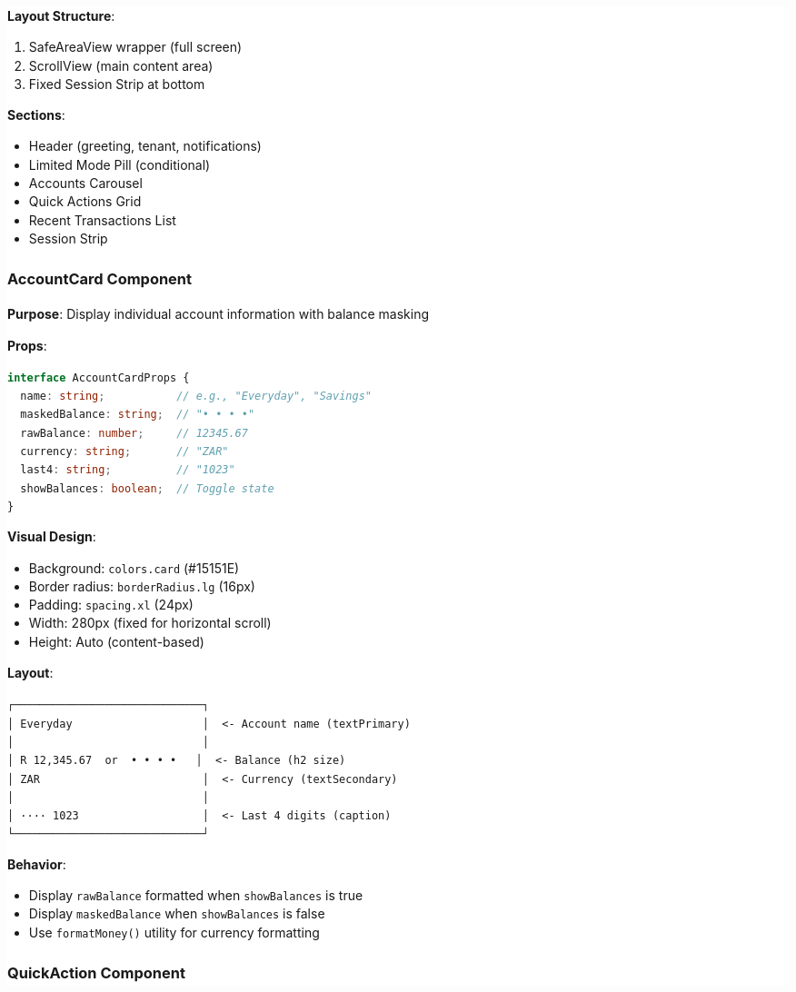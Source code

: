 **Layout Structure**:
1. SafeAreaView wrapper (full screen)
2. ScrollView (main content area)
3. Fixed Session Strip at bottom

**Sections**:
- Header (greeting, tenant, notifications)
- Limited Mode Pill (conditional)
- Accounts Carousel
- Quick Actions Grid
- Recent Transactions List
- Session Strip

### AccountCard Component

**Purpose**: Display individual account information with balance masking

**Props**:
```typescript
interface AccountCardProps {
  name: string;           // e.g., "Everyday", "Savings"
  maskedBalance: string;  // "• • • •"
  rawBalance: number;     // 12345.67
  currency: string;       // "ZAR"
  last4: string;          // "1023"
  showBalances: boolean;  // Toggle state
}
```

**Visual Design**:
- Background: `colors.card` (#15151E)
- Border radius: `borderRadius.lg` (16px)
- Padding: `spacing.xl` (24px)
- Width: 280px (fixed for horizontal scroll)
- Height: Auto (content-based)

**Layout**:
```
┌─────────────────────────────┐
│ Everyday                    │  <- Account name (textPrimary)
│                             │
│ R 12,345.67  or  • • • •   │  <- Balance (h2 size)
│ ZAR                         │  <- Currency (textSecondary)
│                             │
│ ···· 1023                   │  <- Last 4 digits (caption)
└─────────────────────────────┘
```

**Behavior**:
- Display `rawBalance` formatted when `showBalances` is true
- Display `maskedBalance` when `showBalances` is false
- Use `formatMoney()` utility for currency formatting

### QuickAction Component
